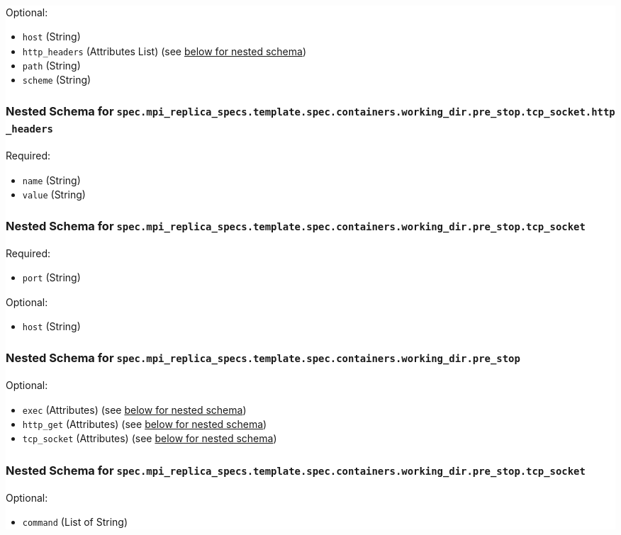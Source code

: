 Optional:

- `host` (String)
- `http_headers` (Attributes List) (see [below for nested schema](#nestedatt--spec--mpi_replica_specs--template--spec--containers--working_dir--pre_stop--tcp_socket--http_headers))
- `path` (String)
- `scheme` (String)

<a id="nestedatt--spec--mpi_replica_specs--template--spec--containers--working_dir--pre_stop--tcp_socket--http_headers"></a>
### Nested Schema for `spec.mpi_replica_specs.template.spec.containers.working_dir.pre_stop.tcp_socket.http_headers`

Required:

- `name` (String)
- `value` (String)



<a id="nestedatt--spec--mpi_replica_specs--template--spec--containers--working_dir--pre_stop--tcp_socket"></a>
### Nested Schema for `spec.mpi_replica_specs.template.spec.containers.working_dir.pre_stop.tcp_socket`

Required:

- `port` (String)

Optional:

- `host` (String)



<a id="nestedatt--spec--mpi_replica_specs--template--spec--containers--working_dir--pre_stop"></a>
### Nested Schema for `spec.mpi_replica_specs.template.spec.containers.working_dir.pre_stop`

Optional:

- `exec` (Attributes) (see [below for nested schema](#nestedatt--spec--mpi_replica_specs--template--spec--containers--working_dir--pre_stop--exec))
- `http_get` (Attributes) (see [below for nested schema](#nestedatt--spec--mpi_replica_specs--template--spec--containers--working_dir--pre_stop--http_get))
- `tcp_socket` (Attributes) (see [below for nested schema](#nestedatt--spec--mpi_replica_specs--template--spec--containers--working_dir--pre_stop--tcp_socket))

<a id="nestedatt--spec--mpi_replica_specs--template--spec--containers--working_dir--pre_stop--exec"></a>
### Nested Schema for `spec.mpi_replica_specs.template.spec.containers.working_dir.pre_stop.tcp_socket`

Optional:

- `command` (List of String)
